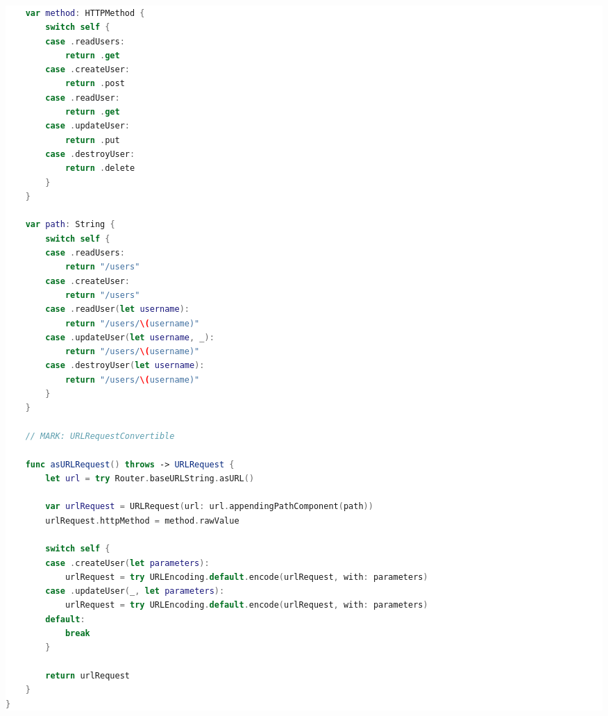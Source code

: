 ```swift
    var method: HTTPMethod {
        switch self {
        case .readUsers:
            return .get
        case .createUser:
            return .post
        case .readUser:
            return .get
        case .updateUser:
            return .put
        case .destroyUser:
            return .delete
        }
    }

    var path: String {
        switch self {
        case .readUsers:
            return "/users"
        case .createUser:
            return "/users"
        case .readUser(let username):
            return "/users/\(username)"
        case .updateUser(let username, _):
            return "/users/\(username)"
        case .destroyUser(let username):
            return "/users/\(username)"
        }
    }

    // MARK: URLRequestConvertible

    func asURLRequest() throws -> URLRequest {
        let url = try Router.baseURLString.asURL()

        var urlRequest = URLRequest(url: url.appendingPathComponent(path))
        urlRequest.httpMethod = method.rawValue

        switch self {
        case .createUser(let parameters):
            urlRequest = try URLEncoding.default.encode(urlRequest, with: parameters)
        case .updateUser(_, let parameters):
            urlRequest = try URLEncoding.default.encode(urlRequest, with: parameters)
        default:
            break
        }
        
        return urlRequest
    }
}
```
